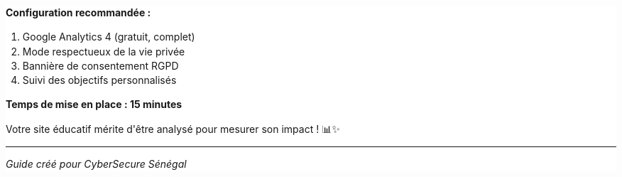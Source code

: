 **Configuration recommandée :**
1. Google Analytics 4 (gratuit, complet)
2. Mode respectueux de la vie privée
3. Bannière de consentement RGPD
4. Suivi des objectifs personnalisés

**Temps de mise en place : 15 minutes**

Votre site éducatif mérite d'être analysé pour mesurer son impact ! 📊✨

---
*Guide créé pour CyberSecure Sénégal*
